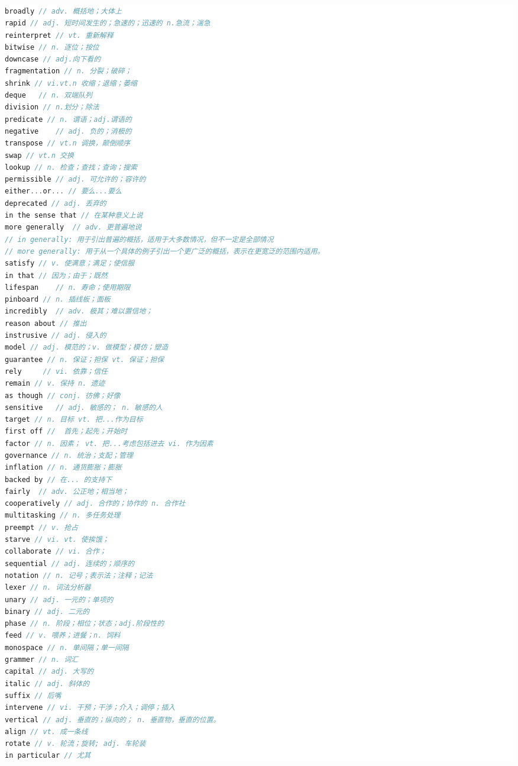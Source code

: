 ```go
broadly // adv. 概括地；大体上
rapid // adj. 短时间发生的；急速的；迅速的 n.急流；湍急
reinterpret // vt. 重新解释
bitwise	// n. 逐位；按位
downcase // adj.向下看的
fragmentation // n. 分裂；破碎；
shrink // vi.vt.n 收缩；退缩；萎缩
deque	// n. 双端队列
division // n.划分；除法
predicate // n. 谓语；adj.谓语的
negative	// adj. 负的；消极的
transpose // vt.n 调换，颠倒顺序
swap // vt.n 交换
lookup // n. 检查；查找；查询；搜索
permissible // adj. 可允许的；容许的
either...or... // 要么...要么
deprecated // adj. 丢弃的
in the sense that // 在某种意义上说
more generally	// adv. 更普遍地说
// in generally: 用于引出普遍的概括，适用于大多数情况，但不一定是全部情况
// more generally: 用于从一个具体的例子引出一个更广泛的概括，表示在更宽泛的范围内适用。
satisfy	// v. 使满意；满足；使信服
in that // 因为；由于；既然
lifespan	// n. 寿命；使用期限
pinboard // n. 插线板；面板
incredibly	// adv. 极其；难以置信地；
reason about // 推出
instrusive // adj. 侵入的
model // adj. 模范的；v. 做模型；模仿；塑造
guarantee // n. 保证；担保 vt. 保证；担保
rely	 // vi. 依靠；信任
remain // v. 保持 n. 遗迹
as though // conj. 彷佛；好像
sensitive	// adj. 敏感的； n. 敏感的人
target // n. 目标 vt. 把...作为目标
first off //  首先；起先；开始时
factor // n. 因素； vt. 把...考虑包括进去 vi. 作为因素
governance // n. 统治；支配；管理
inflation // n. 通货膨胀；膨胀
backed by // 在... 的支持下
fairly	// adv. 公正地；相当地；
cooperatively // adj. 合作的；协作的 n. 合作社
multitasking // n. 多任务处理
preempt // v. 抢占
starve // vi. vt. 使挨饿；
collaborate // vi. 合作；
sequential // adj. 连续的；顺序的
notation // n. 记号；表示法；注释；记法
lexer // n. 词法分析器
unary // adj. 一元的；单项的
binary // adj. 二元的
phase // n. 阶段；相位；状态；adj.阶段性的
feed // v. 喂养；进餐；n. 饲料
monospace // n. 单间隔；单一间隔
grammer // n. 词汇
capital // adj. 大写的
italic // adj. 斜体的
suffix // 后嘴
intervene // vi. 干预；干涉；介入；调停；插入
vertical // adj. 垂直的；纵向的； n. 垂直物，垂直的位置。
align // vt. 成一条线
rotate // v. 轮流；旋转; adj. 车轮装
in particular // 尤其
```